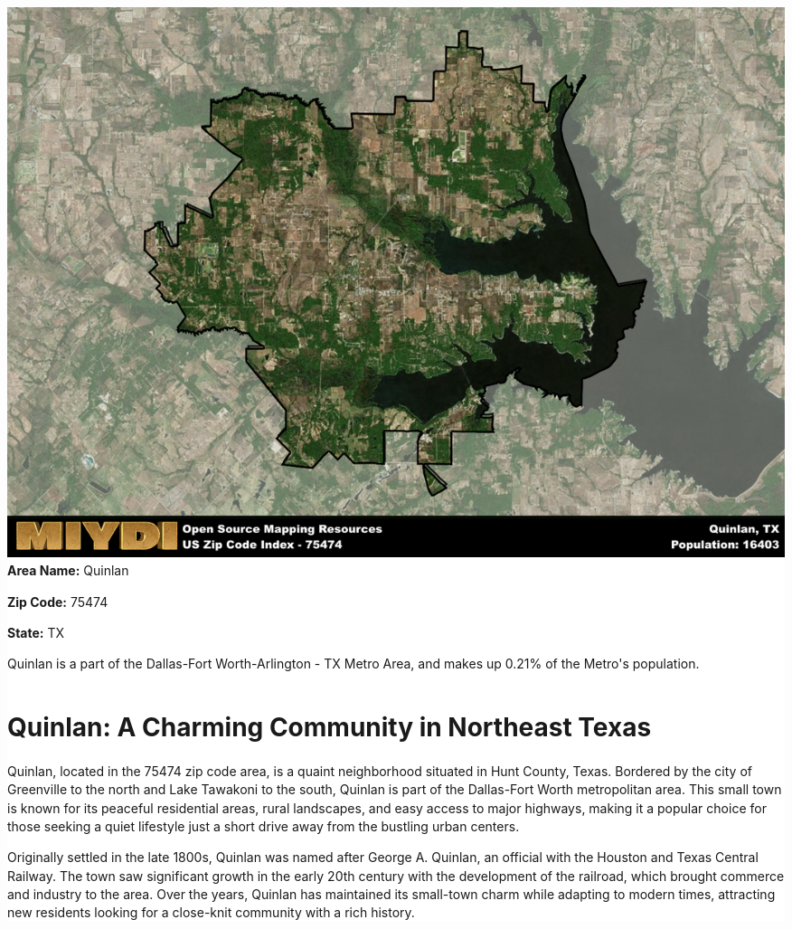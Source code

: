 ![Image Alt Text](../_images/75474.png)
**Area Name:** Quinlan

**Zip Code:** 75474

**State:** TX

Quinlan is a part of the Dallas-Fort Worth-Arlington - TX Metro Area, and makes up 0.21% of the Metro's population.  

# Quinlan: A Charming Community in Northeast Texas

Quinlan, located in the 75474 zip code area, is a quaint neighborhood situated in Hunt County, Texas. Bordered by the city of Greenville to the north and Lake Tawakoni to the south, Quinlan is part of the Dallas-Fort Worth metropolitan area. This small town is known for its peaceful residential areas, rural landscapes, and easy access to major highways, making it a popular choice for those seeking a quiet lifestyle just a short drive away from the bustling urban centers.

Originally settled in the late 1800s, Quinlan was named after George A. Quinlan, an official with the Houston and Texas Central Railway. The town saw significant growth in the early 20th century with the development of the railroad, which brought commerce and industry to the area. Over the years, Quinlan has maintained its small-town charm while adapting to modern times, attracting new residents looking for a close-knit community with a rich history.
